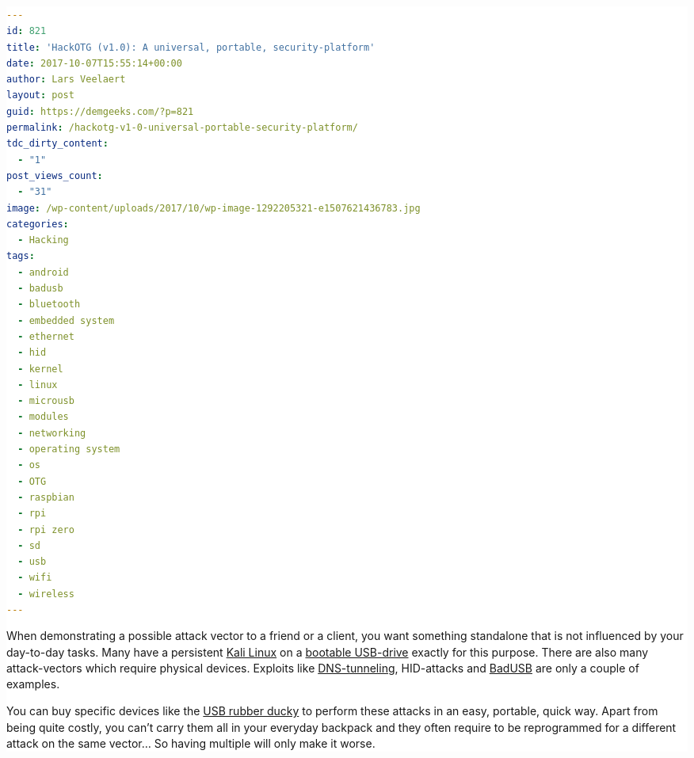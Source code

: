 ```yaml
---
id: 821
title: 'HackOTG (v1.0): A universal, portable, security-platform'
date: 2017-10-07T15:55:14+00:00
author: Lars Veelaert
layout: post
guid: https://demgeeks.com/?p=821
permalink: /hackotg-v1-0-universal-portable-security-platform/
tdc_dirty_content:
  - "1"
post_views_count:
  - "31"
image: /wp-content/uploads/2017/10/wp-image-1292205321-e1507621436783.jpg
categories:
  - Hacking
tags:
  - android
  - badusb
  - bluetooth
  - embedded system
  - ethernet
  - hid
  - kernel
  - linux
  - microusb
  - modules
  - networking
  - operating system
  - os
  - OTG
  - raspbian
  - rpi
  - rpi zero
  - sd
  - usb
  - wifi
  - wireless
---
```

When demonstrating a possible attack vector to a friend or a client, you want something standalone that is not influenced by your day-to-day tasks. Many have a persistent [Kali Linux](https://www.kali.org/) on a [bootable USB-drive](https://demgeeks.com/eli5-boot-different-operating-system-bootable-usb-drive/) exactly for this purpose. There are also many attack-vectors which require physical devices. Exploits like [DNS-tunneling](https://demgeeks.com/hack-get-free-wifi-on-paid-access-hotspots/), HID-attacks and [BadUSB](https://www.topsec.com/it-security-news-and-info/what-is-badusb-and-should-i-be-scared) are only a couple of examples.

You can buy specific devices like the [USB rubber ducky](https://hakshop.com/products/usb-rubber-ducky-deluxe) to perform these attacks in an easy, portable, quick way. Apart from being quite costly, you can&#8217;t carry them all in your everyday backpack and they often require to be reprogrammed for a different attack on the same vector&#8230; So having multiple will only make it worse.
